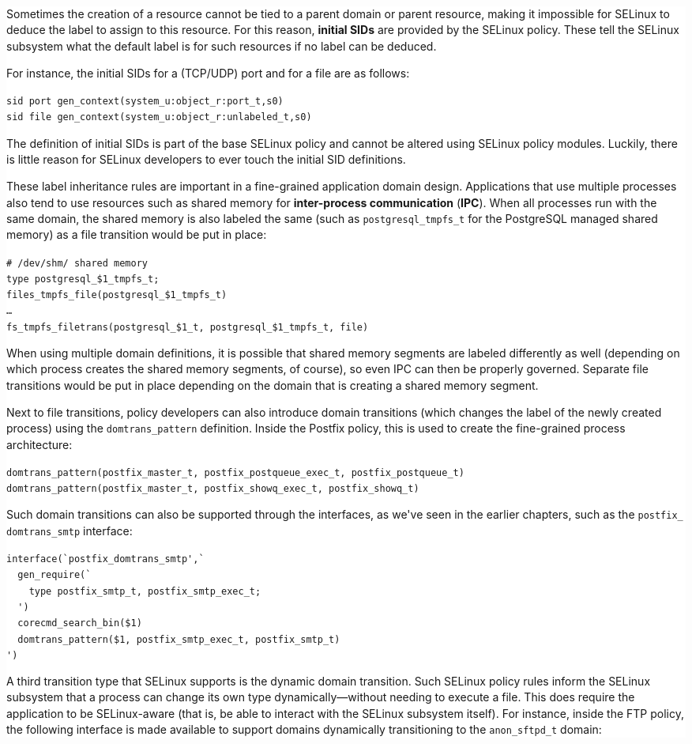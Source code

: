 Sometimes the creation of a resource cannot be tied to a parent domain or parent resource, making it impossible for SELinux to deduce the label to assign to this resource. For this reason, **initial SIDs** are provided by the SELinux policy. These tell the SELinux subsystem what the default label is for such resources if no label can be deduced.

For instance, the initial SIDs for a (TCP/UDP) port and for a file are as follows:

```
sid port gen_context(system_u:object_r:port_t,s0)
sid file gen_context(system_u:object_r:unlabeled_t,s0)
```

The definition of initial SIDs is part of the base SELinux policy and cannot be altered using SELinux policy modules. Luckily, there is little reason for SELinux developers to ever touch the initial SID definitions.

These label inheritance rules are important in a fine-grained application domain design. Applications that use multiple processes also tend to use resources such as shared memory for **inter-process communication** (**IPC**). When all processes run with the same domain, the shared memory is also labeled the same (such as `postgresql_tmpfs_t` for the PostgreSQL managed shared memory) as a file transition would be put in place:

```
# /dev/shm/ shared memory
type postgresql_$1_tmpfs_t;
files_tmpfs_file(postgresql_$1_tmpfs_t)
…
fs_tmpfs_filetrans(postgresql_$1_t, postgresql_$1_tmpfs_t, file)
```

When using multiple domain definitions, it is possible that shared memory segments are labeled differently as well (depending on which process creates the shared memory segments, of course), so even IPC can then be properly governed. Separate file transitions would be put in place depending on the domain that is creating a shared memory segment.

Next to file transitions, policy developers can also introduce domain transitions (which changes the label of the newly created process) using the `domtrans_pattern` definition. Inside the Postfix policy, this is used to create the fine-grained process architecture:

```
domtrans_pattern(postfix_master_t, postfix_postqueue_exec_t, postfix_postqueue_t)
domtrans_pattern(postfix_master_t, postfix_showq_exec_t, postfix_showq_t)
```

Such domain transitions can also be supported through the interfaces, as we've seen in the earlier chapters, such as the `postfix_domtrans_smtp` interface:

```
interface(`postfix_domtrans_smtp',`
  gen_require(`
    type postfix_smtp_t, postfix_smtp_exec_t;
  ')
  corecmd_search_bin($1)
  domtrans_pattern($1, postfix_smtp_exec_t, postfix_smtp_t)
')
```

A third transition type that SELinux supports is the dynamic domain transition. Such SELinux policy rules inform the SELinux subsystem that a process can change its own type dynamically—without needing to execute a file. This does require the application to be SELinux-aware (that is, be able to interact with the SELinux subsystem itself). For instance, inside the FTP policy, the following interface is made available to support domains dynamically transitioning to the `anon_sftpd_t` domain:

